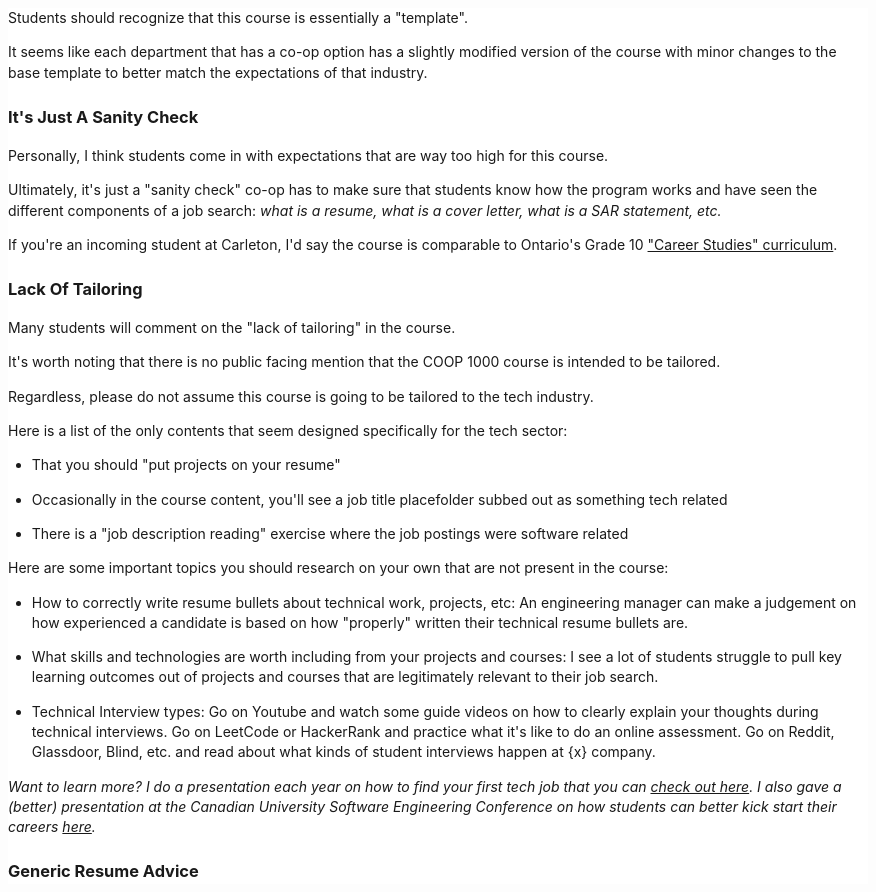 Students should recognize that this course is essentially a "template".

It seems like each department that has a co-op option has a slightly modified version of the course with minor changes to the base template to better match the expectations of that industry.

### It's Just A Sanity Check

Personally, I think students come in with expectations that are way too high for this course.

Ultimately, it's just a "sanity check" co-op has to make sure that students know how the program works and have seen the different components of a job search: _what is a resume, what is a cover letter, what is a SAR statement, etc._

If you're an incoming student at Carleton, I'd say the course is comparable to Ontario's Grade 10 ["Career Studies" curriculum](https://www.edu.gov.on.ca/eng/curriculum/secondary/career-studies-grade10.pdf).

### Lack Of Tailoring

Many students will comment on the "lack of tailoring" in the course.

It's worth noting that there is no public facing mention that the COOP 1000 course is intended to be tailored.

Regardless, please do not assume this course is going to be tailored to the tech industry.

Here is a list of the only contents that seem designed specifically for the tech sector:

- That you should "put projects on your resume"

- Occasionally in the course content, you'll see a job title placefolder subbed out as something tech related

- There is a "job description reading" exercise where the job postings were software related

Here are some important topics you should research on your own that are not present in the course:

- How to correctly write resume bullets about technical work, projects, etc: An engineering manager can make a judgement on how experienced a candidate is based on how "properly" written their technical resume bullets are.

- What skills and technologies are worth including from your projects and courses: I see a lot of students struggle to pull key learning outcomes out of projects and courses that are legitimately relevant to their job search.

- Technical Interview types: Go on Youtube and watch some guide videos on how to clearly explain your thoughts during technical interviews. Go on LeetCode or HackerRank and practice what it's like to do an online assessment. Go on Reddit, Glassdoor, Blind, etc. and read about what kinds of student interviews happen at {x} company.

_Want to learn more? I do a presentation each year on how to find your first tech job that you can [check out here](https://docs.google.com/presentation/d/1YpEWtFju4nTvTSITmty67xrvAGM-FubeTEAl00xhrxE/edit#slide=id.p). I also gave a (better) presentation at the Canadian University Software Engineering Conference on how students can better kick start their careers [here](https://docs.google.com/presentation/d/1UkymTkZLoK4pXexn4kFW8iDR2VvDUY-zs6VK96p0aN4/edit#slide=id.p)._

### Generic Resume Advice
